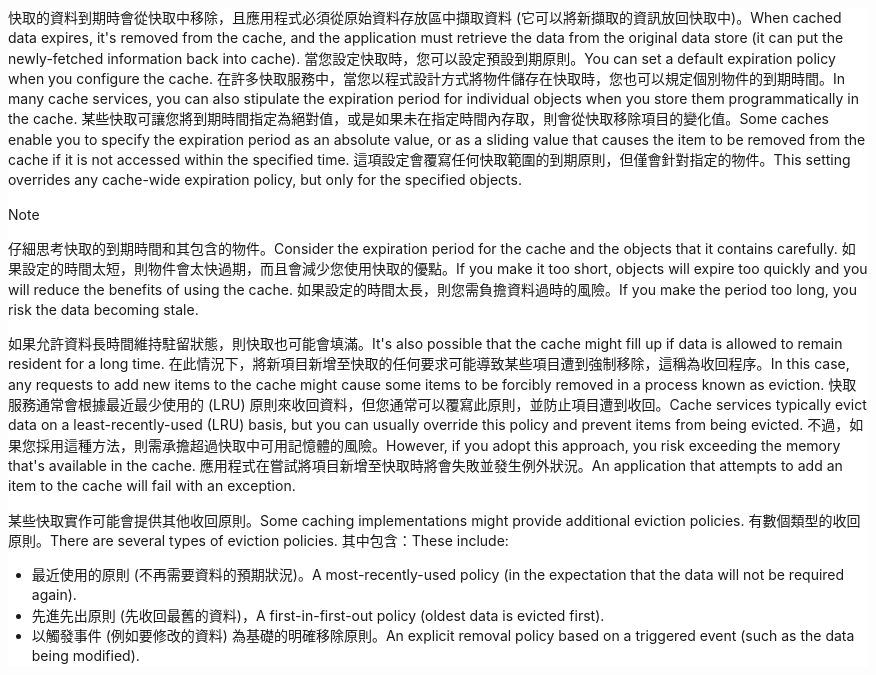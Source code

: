 <span data-ttu-id="0ae12-198">快取的資料到期時會從快取中移除，且應用程式必須從原始資料存放區中擷取資料 (它可以將新擷取的資訊放回快取中)。</span><span class="sxs-lookup"><span data-stu-id="0ae12-198">When cached data expires, it's removed from the cache, and the application must retrieve the data from the original data store (it can put the newly-fetched information back into cache).</span></span> <span data-ttu-id="0ae12-199">當您設定快取時，您可以設定預設到期原則。</span><span class="sxs-lookup"><span data-stu-id="0ae12-199">You can set a default expiration policy when you configure the cache.</span></span> <span data-ttu-id="0ae12-200">在許多快取服務中，當您以程式設計方式將物件儲存在快取時，您也可以規定個別物件的到期時間。</span><span class="sxs-lookup"><span data-stu-id="0ae12-200">In many cache services, you can also stipulate the expiration period for individual objects when you store them programmatically in the cache.</span></span>
<span data-ttu-id="0ae12-201">某些快取可讓您將到期時間指定為絕對值，或是如果未在指定時間內存取，則會從快取移除項目的變化值。</span><span class="sxs-lookup"><span data-stu-id="0ae12-201">Some caches enable you to specify the expiration period as an absolute value, or as a sliding value that causes the item to be removed from the cache if it is not accessed within the specified time.</span></span> <span data-ttu-id="0ae12-202">這項設定會覆寫任何快取範圍的到期原則，但僅會針對指定的物件。</span><span class="sxs-lookup"><span data-stu-id="0ae12-202">This setting overrides any cache-wide expiration policy, but only for the specified objects.</span></span>

> [!NOTE]
> <span data-ttu-id="0ae12-203">仔細思考快取的到期時間和其包含的物件。</span><span class="sxs-lookup"><span data-stu-id="0ae12-203">Consider the expiration period for the cache and the objects that it contains carefully.</span></span> <span data-ttu-id="0ae12-204">如果設定的時間太短，則物件會太快過期，而且會減少您使用快取的優點。</span><span class="sxs-lookup"><span data-stu-id="0ae12-204">If you make it too short, objects will expire too quickly and you will reduce the benefits of using the cache.</span></span> <span data-ttu-id="0ae12-205">如果設定的時間太長，則您需負擔資料過時的風險。</span><span class="sxs-lookup"><span data-stu-id="0ae12-205">If you make the period too long, you risk the data becoming stale.</span></span>
> 
> 

<span data-ttu-id="0ae12-206">如果允許資料長時間維持駐留狀態，則快取也可能會填滿。</span><span class="sxs-lookup"><span data-stu-id="0ae12-206">It's also possible that the cache might fill up if data is allowed to remain resident for a long time.</span></span> <span data-ttu-id="0ae12-207">在此情況下，將新項目新增至快取的任何要求可能導致某些項目遭到強制移除，這稱為收回程序。</span><span class="sxs-lookup"><span data-stu-id="0ae12-207">In this case, any requests to add new items to the cache might cause some items to be forcibly removed in a process known as eviction.</span></span> <span data-ttu-id="0ae12-208">快取服務通常會根據最近最少使用的 (LRU) 原則來收回資料，但您通常可以覆寫此原則，並防止項目遭到收回。</span><span class="sxs-lookup"><span data-stu-id="0ae12-208">Cache services typically evict data on a least-recently-used (LRU) basis, but you can usually override this policy and prevent items from being evicted.</span></span> <span data-ttu-id="0ae12-209">不過，如果您採用這種方法，則需承擔超過快取中可用記憶體的風險。</span><span class="sxs-lookup"><span data-stu-id="0ae12-209">However, if you adopt this approach, you risk exceeding the memory that's available in the cache.</span></span> <span data-ttu-id="0ae12-210">應用程式在嘗試將項目新增至快取時將會失敗並發生例外狀況。</span><span class="sxs-lookup"><span data-stu-id="0ae12-210">An application that attempts to add an item to the cache will fail with an exception.</span></span>

<span data-ttu-id="0ae12-211">某些快取實作可能會提供其他收回原則。</span><span class="sxs-lookup"><span data-stu-id="0ae12-211">Some caching implementations might provide additional eviction policies.</span></span> <span data-ttu-id="0ae12-212">有數個類型的收回原則。</span><span class="sxs-lookup"><span data-stu-id="0ae12-212">There are several types of eviction policies.</span></span> <span data-ttu-id="0ae12-213">其中包含：</span><span class="sxs-lookup"><span data-stu-id="0ae12-213">These include:</span></span>

* <span data-ttu-id="0ae12-214">最近使用的原則 (不再需要資料的預期狀況)。</span><span class="sxs-lookup"><span data-stu-id="0ae12-214">A most-recently-used policy (in the expectation that the data will not be required again).</span></span>
* <span data-ttu-id="0ae12-215">先進先出原則 (先收回最舊的資料)，</span><span class="sxs-lookup"><span data-stu-id="0ae12-215">A first-in-first-out policy (oldest data is evicted first).</span></span>
* <span data-ttu-id="0ae12-216">以觸發事件 (例如要修改的資料) 為基礎的明確移除原則。</span><span class="sxs-lookup"><span data-stu-id="0ae12-216">An explicit removal policy based on a triggered event (such as the data being modified).</span></span>
